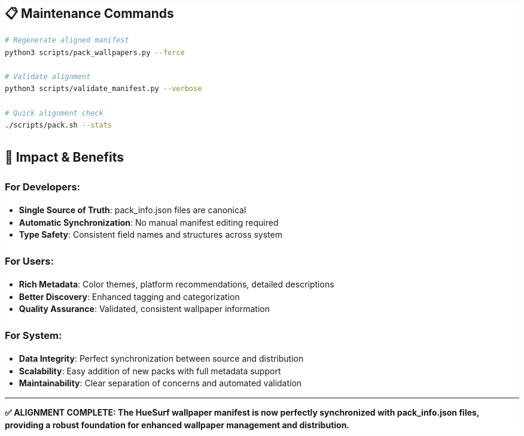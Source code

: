 ## 📋 Maintenance Commands

```bash
# Regenerate aligned manifest
python3 scripts/pack_wallpapers.py --force

# Validate alignment  
python3 scripts/validate_manifest.py --verbose

# Quick alignment check
./scripts/pack.sh --stats
```

## 🎉 Impact & Benefits

### For Developers:
- **Single Source of Truth**: pack_info.json files are canonical
- **Automatic Synchronization**: No manual manifest editing required
- **Type Safety**: Consistent field names and structures across system

### For Users:
- **Rich Metadata**: Color themes, platform recommendations, detailed descriptions
- **Better Discovery**: Enhanced tagging and categorization
- **Quality Assurance**: Validated, consistent wallpaper information

### For System:
- **Data Integrity**: Perfect synchronization between source and distribution
- **Scalability**: Easy addition of new packs with full metadata support
- **Maintainability**: Clear separation of concerns and automated validation

---

**✅ ALIGNMENT COMPLETE: The HueSurf wallpaper manifest is now perfectly synchronized with pack_info.json files, providing a robust foundation for enhanced wallpaper management and distribution.**